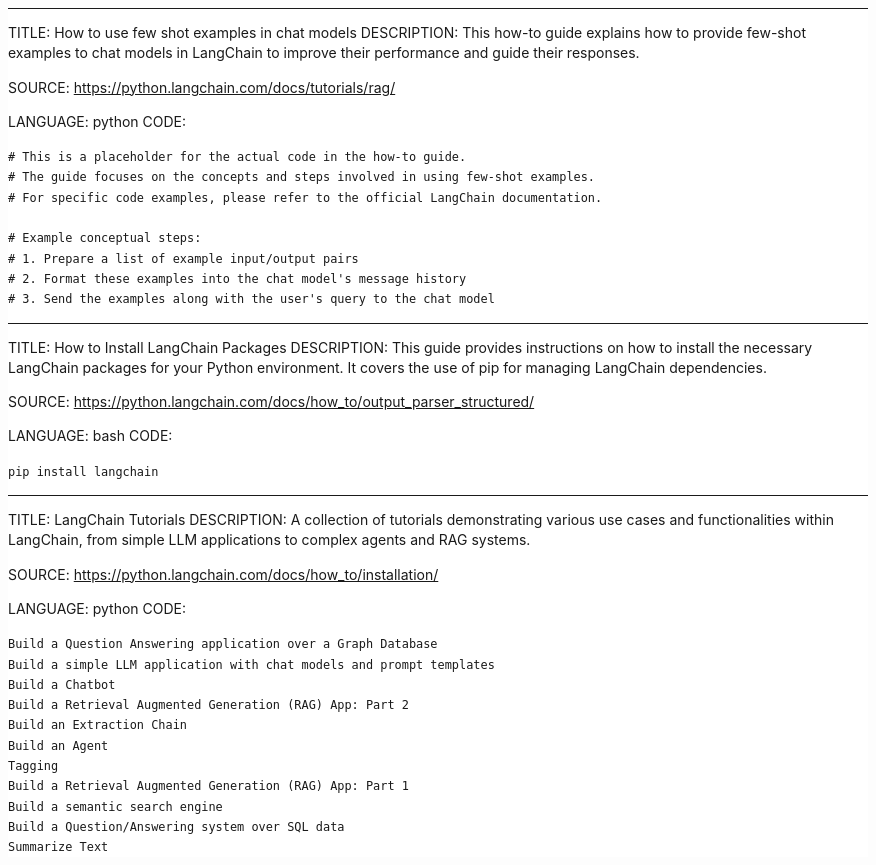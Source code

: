 ----------------------------------------

TITLE: How to use few shot examples in chat models
DESCRIPTION: This how-to guide explains how to provide few-shot examples to chat models in LangChain to improve their performance and guide their responses.

SOURCE: https://python.langchain.com/docs/tutorials/rag/

LANGUAGE: python
CODE:
```
# This is a placeholder for the actual code in the how-to guide.
# The guide focuses on the concepts and steps involved in using few-shot examples.
# For specific code examples, please refer to the official LangChain documentation.

# Example conceptual steps:
# 1. Prepare a list of example input/output pairs
# 2. Format these examples into the chat model's message history
# 3. Send the examples along with the user's query to the chat model
```

----------------------------------------

TITLE: How to Install LangChain Packages
DESCRIPTION: This guide provides instructions on how to install the necessary LangChain packages for your Python environment. It covers the use of pip for managing LangChain dependencies.

SOURCE: https://python.langchain.com/docs/how_to/output_parser_structured/

LANGUAGE: bash
CODE:
```
pip install langchain
```

----------------------------------------

TITLE: LangChain Tutorials
DESCRIPTION: A collection of tutorials demonstrating various use cases and functionalities within LangChain, from simple LLM applications to complex agents and RAG systems.

SOURCE: https://python.langchain.com/docs/how_to/installation/

LANGUAGE: python
CODE:
```
Build a Question Answering application over a Graph Database
Build a simple LLM application with chat models and prompt templates
Build a Chatbot
Build a Retrieval Augmented Generation (RAG) App: Part 2
Build an Extraction Chain
Build an Agent
Tagging
Build a Retrieval Augmented Generation (RAG) App: Part 1
Build a semantic search engine
Build a Question/Answering system over SQL data
Summarize Text
```
